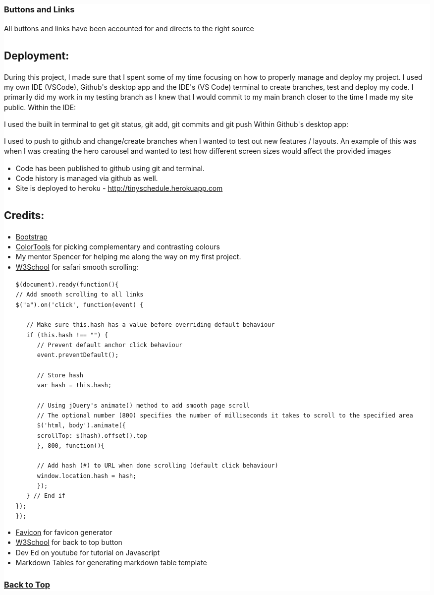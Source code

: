 ### Buttons and Links
All buttons and links have been accounted for and directs to the right source

## Deployment:
During this project, I made sure that I spent some of my time focusing on how to properly manage and deploy my project. I used my own IDE (VSCode), Github's desktop app and the IDE's (VS Code) terminal to create branches, test and deploy my code. I primarily did my work in my testing branch as I knew that I would commit to my main branch closer to the time I made my site public. Within the IDE:

I used the built in terminal to get git status, git add, git commits and git push
Within Github's desktop app:

I used to push to github and change/create branches when I wanted to test out new features / layouts. An example of this was when I was creating the hero carousel and wanted to test how different screen sizes would affect the provided images

- Code has been published to github using git and terminal.
- Code history is managed via github as well.
- Site is deployed to heroku - http://tinyschedule.herokuapp.com


## Credits:
   * [Bootstrap](https://getbootstrap.com/)
   * [ColorTools](https://www.colortools.net/color_complementary.html) for picking complementary and contrasting colours
   * My mentor Spencer for helping me along the way on my first project.
   * [W3School](https://www.w3schools.com/howto/howto_css_smooth_scroll.asp) for safari smooth scrolling: 
      ``` 
      $(document).ready(function(){
      // Add smooth scrolling to all links
      $("a").on('click', function(event) {

         // Make sure this.hash has a value before overriding default behaviour
         if (this.hash !== "") {
            // Prevent default anchor click behaviour
            event.preventDefault();

            // Store hash
            var hash = this.hash;

            // Using jQuery's animate() method to add smooth page scroll
            // The optional number (800) specifies the number of milliseconds it takes to scroll to the specified area
            $('html, body').animate({
            scrollTop: $(hash).offset().top
            }, 800, function(){

            // Add hash (#) to URL when done scrolling (default click behaviour)
            window.location.hash = hash;
            });
         } // End if
      });
      });
      ```
   * [Favicon](https://favicon.io/emoji-favicons/flag-wales/) for favicon generator
   * [W3School](https://www.w3schools.com/howto/howto_js_scroll_to_top.asp) for back to top button
   * Dev Ed on youtube for tutorial on Javascript
   * [Markdown Tables](https://www.tablesgenerator.com/markdown_tables) for generating markdown table template

### [Back to Top](#an-overview)